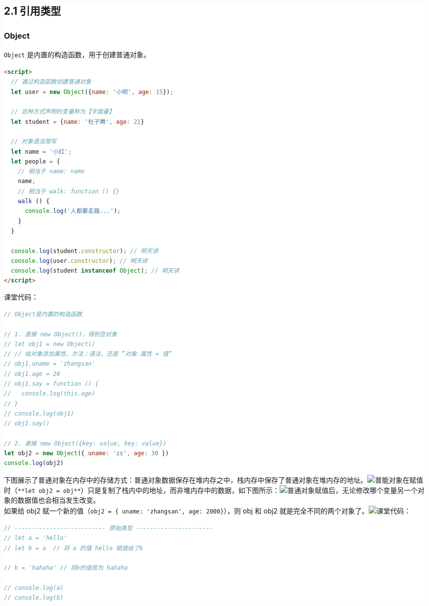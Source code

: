 ## 2.1 引用类型

### Object
`Object` 是内置的构造函数，用于创建普通对象。

```html
<script>
  // 通过构造函数创建普通对象
  let user = new Object({name: '小明', age: 15});

  // 这种方式声明的变量称为【字面量】
  let student = {name: '杜子腾', age: 21}
  
  // 对象语法简写
  let name = '小红';
  let people = {
    // 相当于 name: name
    name,
    // 相当于 walk: function () {}
    walk () {
      console.log('人都要走路...');
    }
  }

  console.log(student.constructor); // 明天讲
  console.log(user.constructor); // 明天讲
  console.log(student instanceof Object); // 明天讲
</script>
```
课堂代码：
```javascript
// Object是内置的构造函数

// 1. 直接 new Object()，得到空对象
// let obj1 = new Object()
// // 给对象添加属性、方法；语法，还是 ”对象.属性 = 值”
// obj1.uname = 'zhangsan'
// obj1.age = 20
// obj1.say = function () {
//   console.log(this.age)
// }
// console.log(obj1)
// obj1.say()

// 2. 直接 new Object({key: value, key: value})
let obj2 = new Object({ uname: 'zs', age: 30 })
console.log(obj2)
```
下图展示了普通对象在内存中的存储方式：普通对象数据保存在堆内存之中，栈内存中保存了普通对象在堆内存的地址。![](https://cdn.nlark.com/yuque/0/2022/jpeg/22014993/1650255504456-d1340eb0-0d22-46fb-b3b5-f1f35d6ab57f.jpeg)普能对象在赋值时（`**let obj2 = obj**`）只是复制了栈内中的地址，而非堆内存中的数据，如下图所示：![](https://cdn.nlark.com/yuque/0/2022/jpeg/22014993/1650531586514-be6a70d7-6371-42c2-84c1-b139d573c733.jpeg)普通对象赋值后，无论修改哪个变量另一个对象的数据值也会相当发生改变。<br />如果给 obj2 赋一个新的值（`obj2 = { uname: 'zhangsan', age: 2000}`），则 obj 和 obj2 就是完全不同的两个对象了。![](https://cdn.nlark.com/yuque/0/2022/jpeg/22014993/1650255904108-69560aaf-5205-41c3-bcfa-f06cac8e552c.jpeg)课堂代码：
```javascript
// -------------------------- 原始类型 ----------------------
// let a = 'hello'
// let b = a  // 将 a 的值 hello 赋值给了b

// b = 'hahaha' // 将b的值改为 hahaha

// console.log(a)
// console.log(b)

```